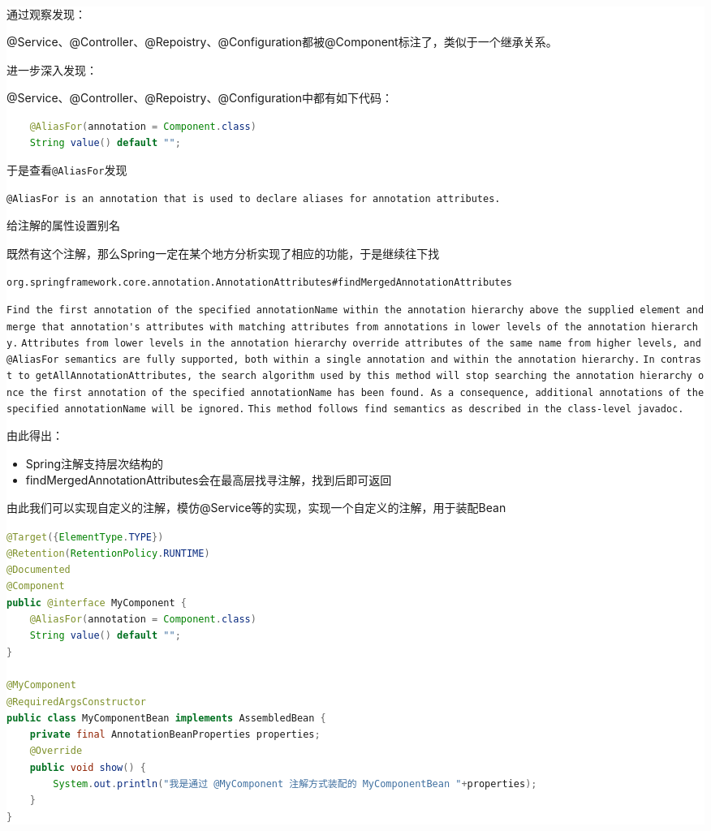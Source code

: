 通过观察发现：

@Service、@Controller、@Repoistry、@Configuration都被@Component标注了，类似于一个继承关系。

进一步深入发现：

@Service、@Controller、@Repoistry、@Configuration中都有如下代码：

```java
	@AliasFor(annotation = Component.class)
	String value() default "";
```

于是查看`@AliasFor`发现

`@AliasFor is an annotation that is used to declare aliases for annotation attributes.`

给注解的属性设置别名

既然有这个注解，那么Spring一定在某个地方分析实现了相应的功能，于是继续往下找

```
org.springframework.core.annotation.AnnotationAttributes#findMergedAnnotationAttributes
```

`Find the first annotation of the specified annotationName within the annotation hierarchy above the supplied element and merge that annotation's attributes with matching attributes from annotations in lower levels of the annotation hierarchy.`
`Attributes from lower levels in the annotation hierarchy override attributes of the same name from higher levels, and @AliasFor semantics are fully supported, both within a single annotation and within the annotation hierarchy.`
`In contrast to getAllAnnotationAttributes, the search algorithm used by this method will stop searching the annotation hierarchy once the first annotation of the specified annotationName has been found. As a consequence, additional annotations of the specified annotationName will be ignored.`
`This method follows find semantics as described in the class-level javadoc.`

由此得出：

- Spring注解支持层次结构的
- findMergedAnnotationAttributes会在最高层找寻注解，找到后即可返回

由此我们可以实现自定义的注解，模仿@Service等的实现，实现一个自定义的注解，用于装配Bean

```java
@Target({ElementType.TYPE})
@Retention(RetentionPolicy.RUNTIME)
@Documented
@Component
public @interface MyComponent {
    @AliasFor(annotation = Component.class)
    String value() default "";
}

@MyComponent
@RequiredArgsConstructor
public class MyComponentBean implements AssembledBean {
    private final AnnotationBeanProperties properties;
    @Override
    public void show() {
        System.out.println("我是通过 @MyComponent 注解方式装配的 MyComponentBean "+properties);
    }
}
```
